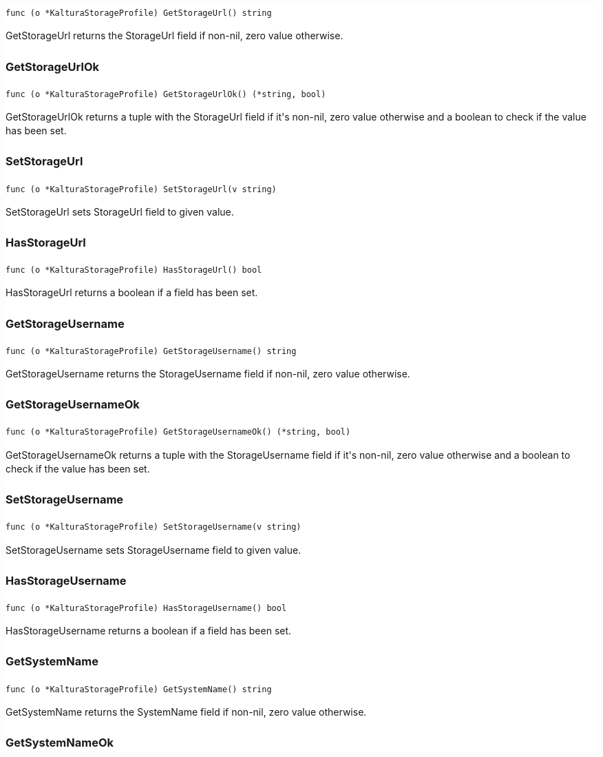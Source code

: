 `func (o *KalturaStorageProfile) GetStorageUrl() string`

GetStorageUrl returns the StorageUrl field if non-nil, zero value otherwise.

### GetStorageUrlOk

`func (o *KalturaStorageProfile) GetStorageUrlOk() (*string, bool)`

GetStorageUrlOk returns a tuple with the StorageUrl field if it's non-nil, zero value otherwise
and a boolean to check if the value has been set.

### SetStorageUrl

`func (o *KalturaStorageProfile) SetStorageUrl(v string)`

SetStorageUrl sets StorageUrl field to given value.

### HasStorageUrl

`func (o *KalturaStorageProfile) HasStorageUrl() bool`

HasStorageUrl returns a boolean if a field has been set.

### GetStorageUsername

`func (o *KalturaStorageProfile) GetStorageUsername() string`

GetStorageUsername returns the StorageUsername field if non-nil, zero value otherwise.

### GetStorageUsernameOk

`func (o *KalturaStorageProfile) GetStorageUsernameOk() (*string, bool)`

GetStorageUsernameOk returns a tuple with the StorageUsername field if it's non-nil, zero value otherwise
and a boolean to check if the value has been set.

### SetStorageUsername

`func (o *KalturaStorageProfile) SetStorageUsername(v string)`

SetStorageUsername sets StorageUsername field to given value.

### HasStorageUsername

`func (o *KalturaStorageProfile) HasStorageUsername() bool`

HasStorageUsername returns a boolean if a field has been set.

### GetSystemName

`func (o *KalturaStorageProfile) GetSystemName() string`

GetSystemName returns the SystemName field if non-nil, zero value otherwise.

### GetSystemNameOk
